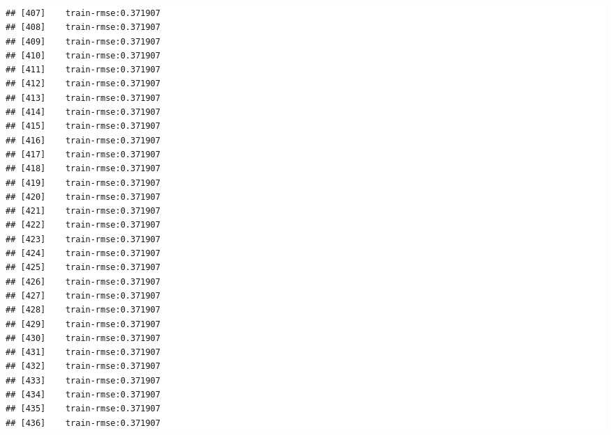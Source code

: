     ## [407]    train-rmse:0.371907 
    ## [408]    train-rmse:0.371907 
    ## [409]    train-rmse:0.371907 
    ## [410]    train-rmse:0.371907 
    ## [411]    train-rmse:0.371907 
    ## [412]    train-rmse:0.371907 
    ## [413]    train-rmse:0.371907 
    ## [414]    train-rmse:0.371907 
    ## [415]    train-rmse:0.371907 
    ## [416]    train-rmse:0.371907 
    ## [417]    train-rmse:0.371907 
    ## [418]    train-rmse:0.371907 
    ## [419]    train-rmse:0.371907 
    ## [420]    train-rmse:0.371907 
    ## [421]    train-rmse:0.371907 
    ## [422]    train-rmse:0.371907 
    ## [423]    train-rmse:0.371907 
    ## [424]    train-rmse:0.371907 
    ## [425]    train-rmse:0.371907 
    ## [426]    train-rmse:0.371907 
    ## [427]    train-rmse:0.371907 
    ## [428]    train-rmse:0.371907 
    ## [429]    train-rmse:0.371907 
    ## [430]    train-rmse:0.371907 
    ## [431]    train-rmse:0.371907 
    ## [432]    train-rmse:0.371907 
    ## [433]    train-rmse:0.371907 
    ## [434]    train-rmse:0.371907 
    ## [435]    train-rmse:0.371907 
    ## [436]    train-rmse:0.371907 